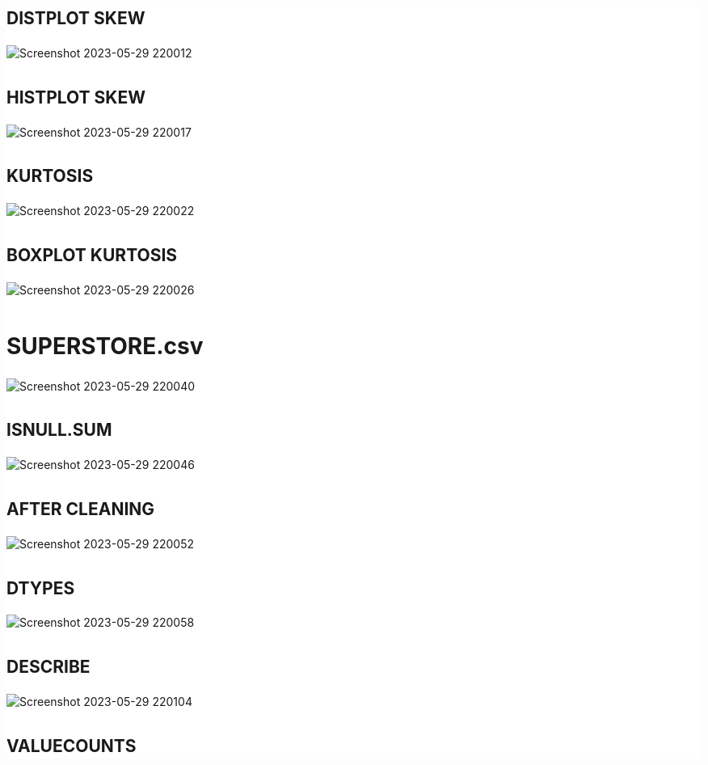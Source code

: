 
## DISTPLOT SKEW

![Screenshot 2023-05-29 220012](https://github.com/Nagul71/Ex03-Univariate-Analysis/assets/118661118/78460e8f-e4af-4f38-9285-a8efc53a6576)


## HISTPLOT SKEW

![Screenshot 2023-05-29 220017](https://github.com/Nagul71/Ex03-Univariate-Analysis/assets/118661118/3e46e5f0-f4e1-4b1c-9f4b-b9432236d086)


## KURTOSIS
![Screenshot 2023-05-29 220022](https://github.com/Nagul71/Ex03-Univariate-Analysis/assets/118661118/8d585b2b-8825-4d40-8427-57c0f4654959)



## BOXPLOT KURTOSIS

![Screenshot 2023-05-29 220026](https://github.com/Nagul71/Ex03-Univariate-Analysis/assets/118661118/58547041-8833-453f-afc0-1ecc683f69b4)


# SUPERSTORE.csv

![Screenshot 2023-05-29 220040](https://github.com/Nagul71/Ex03-Univariate-Analysis/assets/118661118/8293005f-b788-46c1-a26e-7e56b6c28c07)

## ISNULL.SUM
![Screenshot 2023-05-29 220046](https://github.com/Nagul71/Ex03-Univariate-Analysis/assets/118661118/8e888348-2d64-40b2-99fd-283b4ab687c3)



## AFTER CLEANING

![Screenshot 2023-05-29 220052](https://github.com/Nagul71/Ex03-Univariate-Analysis/assets/118661118/74414b11-4f95-4e0b-8807-6f54d43e6637)


## DTYPES
![Screenshot 2023-05-29 220058](https://github.com/Nagul71/Ex03-Univariate-Analysis/assets/118661118/5d401b24-8e9d-4c7c-8027-899529fe6e1c)



## DESCRIBE

![Screenshot 2023-05-29 220104](https://github.com/Nagul71/Ex03-Univariate-Analysis/assets/118661118/2a1bb2a4-716e-44b9-b947-ea72085fe192)


## VALUECOUNTS
